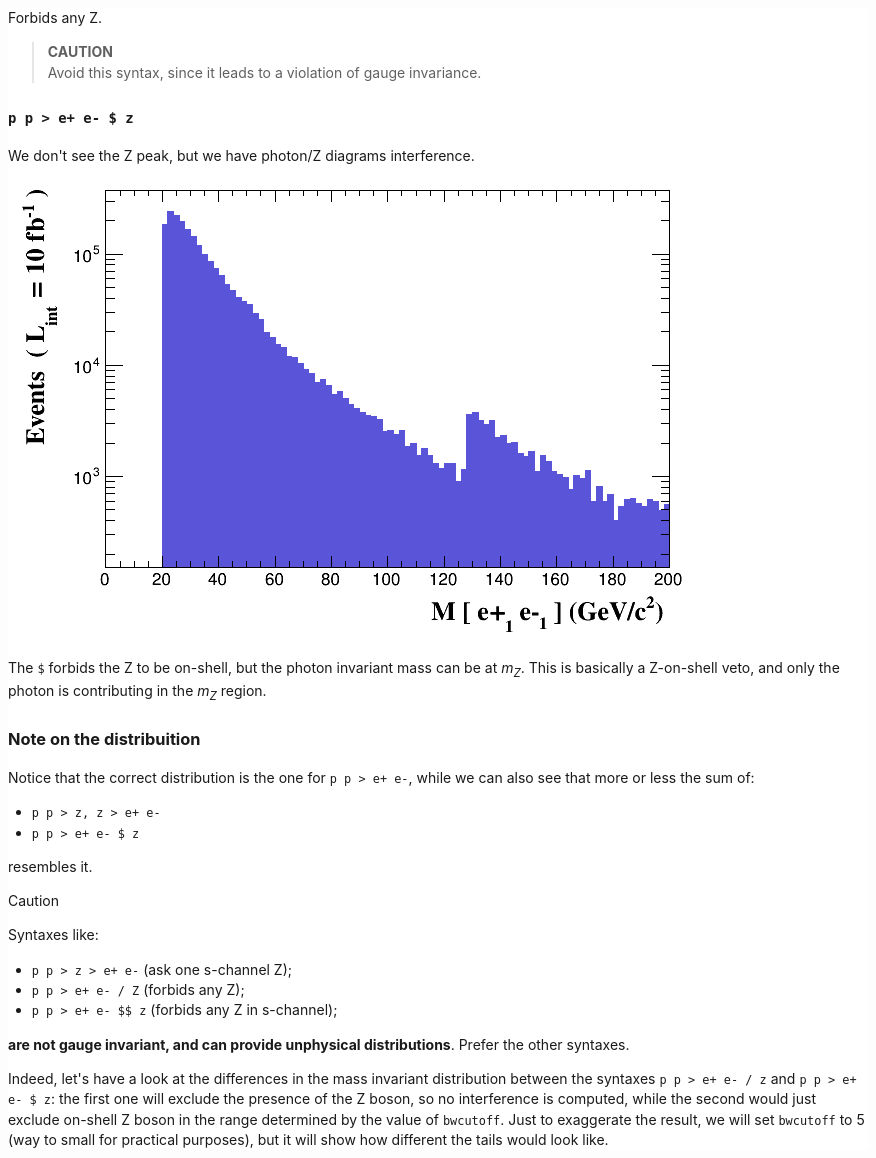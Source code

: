 Forbids any Z.

> **CAUTION**  
> Avoid this syntax, since it leads to a violation of gauge invariance.

### `p p > e+ e- $ z`
We don't see the Z peak, but we have photon/Z diagrams interference.
![Invariant mass pp_epem-no_s_z](./assets/pp_epem-no_s_z_invariant_mass_histogram.png)

The `$` forbids the Z to be on-shell, but the photon invariant mass can be at $m_Z$.
This is basically a Z-on-shell veto, and only the photon is contributing in the $m_Z$ region.

### Note on the distribuition
Notice that the correct distribution is the one for `p p > e+ e-`, while we can also see that more or less the sum of:
- `p p > z, z > e+ e-`
- `p p > e+ e- $ z`

resembles it.

> [!CAUTION]
> Syntaxes like:
> - `p p > z > e+ e-` (ask one s-channel Z);
> - `p p > e+ e- / Z` (forbids any Z);
> - `p p > e+ e- $$ z` (forbids any Z in s-channel);
> 
> **are not gauge invariant, and can provide unphysical distributions**.
> Prefer the other syntaxes.
> 
> Indeed, let's have a look at the differences in the mass invariant distribution between the syntaxes `p p > e+ e- / z` and `p p > e+ e- $ z`: the first one will exclude the presence of the Z boson, so no interference is computed, while the second would just exclude on-shell Z boson in the range determined by the value of `bwcutoff`.
> Just to exaggerate the result, we will set `bwcutoff` to 5 (way to small for practical purposes), but it will show how different the tails would look like.
>